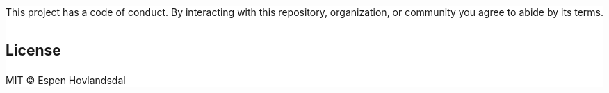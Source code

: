 This project has a [code of conduct][coc].
By interacting with this repository, organization, or community you agree to
abide by its terms.

## License

[MIT][license] © [Espen Hovlandsdal][author]

[build-badge]: https://github.com/remarkjs/react-markdown/workflows/main/badge.svg
[build]: https://github.com/remarkjs/react-markdown/actions
[coverage-badge]: https://img.shields.io/codecov/c/github/remarkjs/react-markdown.svg
[coverage]: https://codecov.io/github/remarkjs/react-markdown
[downloads-badge]: https://img.shields.io/npm/dm/react-markdown.svg
[downloads]: https://www.npmjs.com/package/react-markdown
[size-badge]: https://img.shields.io/bundlephobia/minzip/react-markdown.svg
[size]: https://bundlephobia.com/result?p=react-markdown
[sponsors-badge]: https://opencollective.com/unified/sponsors/badge.svg
[backers-badge]: https://opencollective.com/unified/backers/badge.svg
[collective]: https://opencollective.com/unified
[chat-badge]: https://img.shields.io/badge/chat-discussions-success.svg
[chat]: https://github.com/remarkjs/remark/discussions
[npm]: https://docs.npmjs.com/cli/install
[esmsh]: https://esm.sh
[health]: https://github.com/remarkjs/.github
[contributing]: https://github.com/remarkjs/.github/blob/HEAD/contributing.md
[support]: https://github.com/remarkjs/.github/blob/HEAD/support.md
[coc]: https://github.com/remarkjs/.github/blob/HEAD/code-of-conduct.md
[license]: license
[author]: https://espen.codes/
[micromark]: https://github.com/micromark/micromark
[remark]: https://github.com/remarkjs/remark
[demo]: https://remarkjs.github.io/react-markdown/
[position]: https://github.com/syntax-tree/unist#position
[gfm]: https://github.com/remarkjs/remark-gfm
[math]: https://github.com/remarkjs/remark-math
[katex]: https://github.com/remarkjs/remark-math/tree/main/packages/rehype-katex
[raw]: https://github.com/rehypejs/rehype-raw
[sanitize]: https://github.com/rehypejs/rehype-sanitize
[remark-plugins]: https://github.com/remarkjs/remark/blob/main/doc/plugins.md#list-of-plugins
[rehype-plugins]: https://github.com/rehypejs/rehype/blob/main/doc/plugins.md#list-of-plugins
[remark-rehype]: https://github.com/remarkjs/remark-rehype
[awesome-remark]: https://github.com/remarkjs/awesome-remark
[awesome-rehype]: https://github.com/rehypejs/awesome-rehype
[remark-plugin]: https://github.com/topics/remark-plugin
[rehype-plugin]: https://github.com/topics/rehype-plugin
[cm-html]: https://spec.commonmark.org/0.30/#html-blocks
[uri]: https://github.com/remarkjs/react-markdown/blob/main/lib/uri-transformer.js
[uri-transformer]: #uritransformer
[react]: http://reactjs.org
[cheat]: https://commonmark.org/help/
[unified]: https://github.com/unifiedjs/unified
[rehype]: https://github.com/rehypejs/rehype
[react-remark]: https://github.com/remarkjs/react-remark
[rehype-react]: https://github.com/rehypejs/rehype-react
[mdx]: https://github.com/mdx-js/mdx/
[typescript]: https://www.typescriptlang.org
[security]: #security
[components]: #appendix-b-components
[plugins]: #plugins
[syntax]: #syntax
[react-syntax-highlighter]: https://github.com/react-syntax-highlighter/react-syntax-highlighter
[conor]: https://github.com/conorhastings
[esm]: https://gist.github.com/sindresorhus/a39789f98801d908bbc7ff3ecc99d99c
